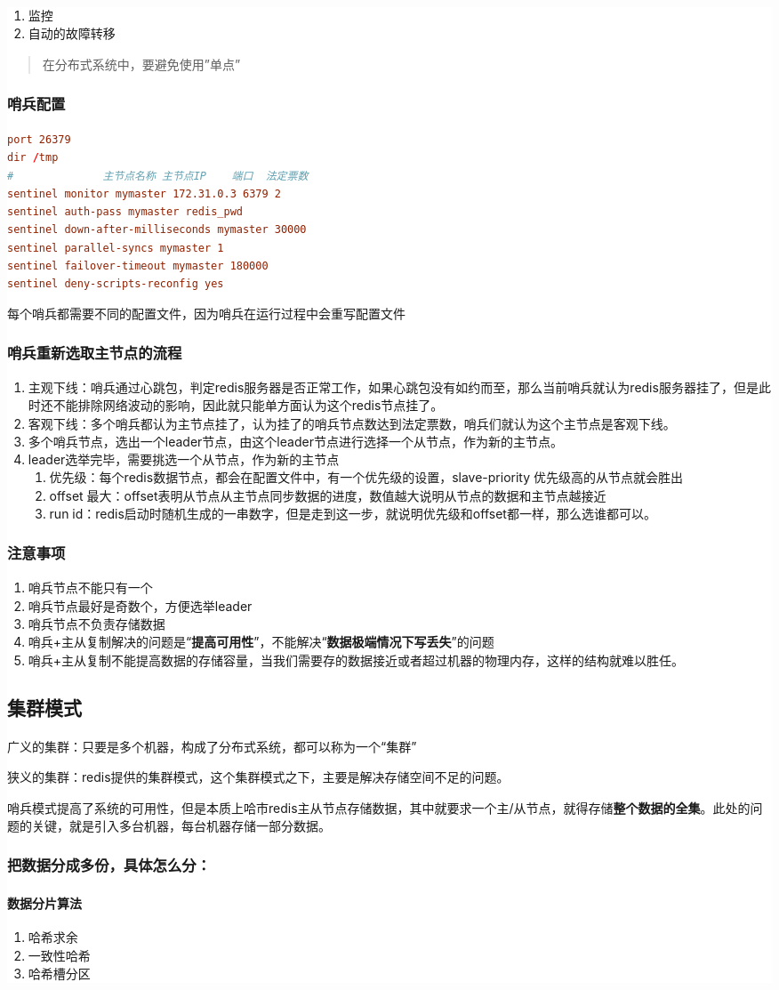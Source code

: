 1. 监控
2. 自动的故障转移

> 在分布式系统中，要避免使用”单点”

### 哨兵配置

```conf
port 26379
dir /tmp
#              主节点名称 主节点IP    端口  法定票数
sentinel monitor mymaster 172.31.0.3 6379 2
sentinel auth-pass mymaster redis_pwd
sentinel down-after-milliseconds mymaster 30000
sentinel parallel-syncs mymaster 1
sentinel failover-timeout mymaster 180000
sentinel deny-scripts-reconfig yes
```

每个哨兵都需要不同的配置文件，因为哨兵在运行过程中会重写配置文件

### 哨兵重新选取主节点的流程

1. 主观下线：哨兵通过心跳包，判定redis服务器是否正常工作，如果心跳包没有如约而至，那么当前哨兵就认为redis服务器挂了，但是此时还不能排除网络波动的影响，因此就只能单方面认为这个redis节点挂了。
2. 客观下线：多个哨兵都认为主节点挂了，认为挂了的哨兵节点数达到法定票数，哨兵们就认为这个主节点是客观下线。
3. 多个哨兵节点，选出一个leader节点，由这个leader节点进行选择一个从节点，作为新的主节点。
4. leader选举完毕，需要挑选一个从节点，作为新的主节点
   1. 优先级：每个redis数据节点，都会在配置文件中，有一个优先级的设置，slave-priority 优先级高的从节点就会胜出
   2. offset 最大：offset表明从节点从主节点同步数据的进度，数值越大说明从节点的数据和主节点越接近
   3. run id：redis启动时随机生成的一串数字，但是走到这一步，就说明优先级和offset都一样，那么选谁都可以。

### 注意事项

1. 哨兵节点不能只有一个
2. 哨兵节点最好是奇数个，方便选举leader
3. 哨兵节点不负责存储数据
4. 哨兵+主从复制解决的问题是“**提高可用性**”，不能解决“**数据极端情况下写丢失**”的问题
5. 哨兵+主从复制不能提高数据的存储容量，当我们需要存的数据接近或者超过机器的物理内存，这样的结构就难以胜任。

## 集群模式

广义的集群：只要是多个机器，构成了分布式系统，都可以称为一个“集群”

狭义的集群：redis提供的集群模式，这个集群模式之下，主要是解决存储空间不足的问题。

哨兵模式提高了系统的可用性，但是本质上哈市redis主从节点存储数据，其中就要求一个主/从节点，就得存储**整个数据的全集**。此处的问题的关键，就是引入多台机器，每台机器存储一部分数据。

### 把数据分成多份，具体怎么分：

#### 数据分片算法

1. 哈希求余
2. 一致性哈希
3. 哈希槽分区
